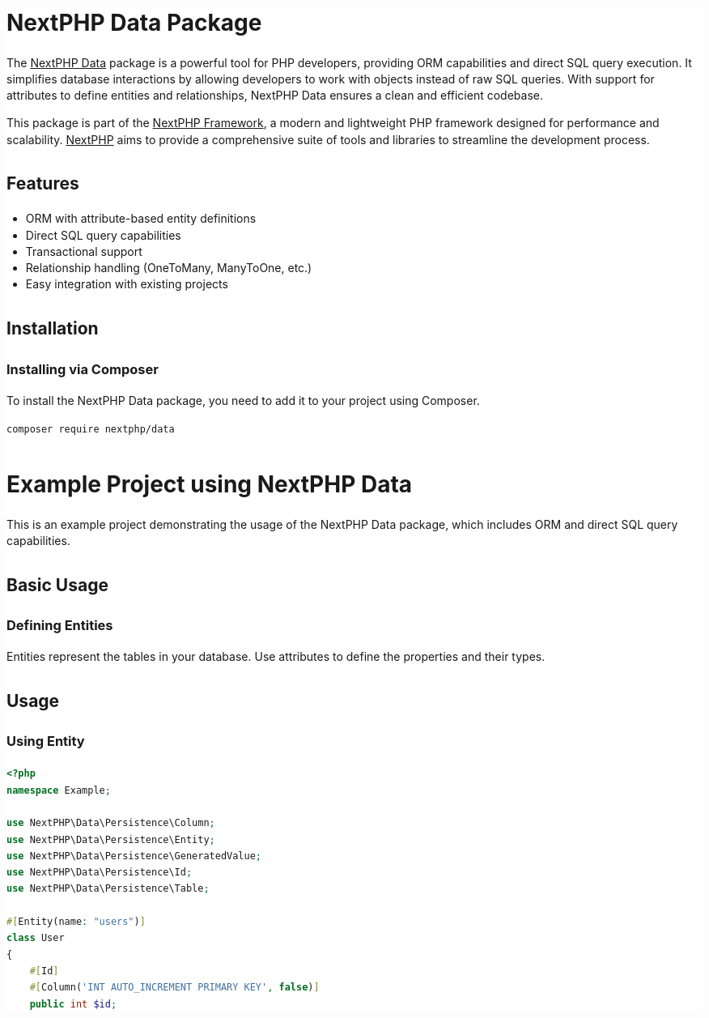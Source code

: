 # NextPHP Data Package

The [NextPHP Data](https://packagist.org/packages/nextphp/data) package is a powerful tool for PHP developers, providing ORM capabilities and direct SQL query execution. It simplifies database interactions by allowing developers to work with objects instead of raw SQL queries. With support for attributes to define entities and relationships, NextPHP Data ensures a clean and efficient codebase.

This package is part of the [NextPHP Framework](https://https://github.com/nextphp-projects/nextphp), a modern and lightweight PHP framework designed for performance and scalability. [NextPHP](https://nextphp.io) aims to provide a comprehensive suite of tools and libraries to streamline the development process.

## Features

- ORM with attribute-based entity definitions
- Direct SQL query capabilities
- Transactional support
- Relationship handling (OneToMany, ManyToOne, etc.)
- Easy integration with existing projects

## Installation

### Installing via Composer

To install the NextPHP Data package, you need to add it to your project using Composer.

```bash
composer require nextphp/data
```


# Example Project using NextPHP Data

This is an example project demonstrating the usage of the NextPHP Data package, which includes ORM and direct SQL query capabilities.

## Basic Usage
### Defining Entities
Entities represent the tables in your database. Use attributes to define the properties and their types.

## Usage

### Using Entity

```php
<?php
namespace Example;

use NextPHP\Data\Persistence\Column;
use NextPHP\Data\Persistence\Entity;
use NextPHP\Data\Persistence\GeneratedValue;
use NextPHP\Data\Persistence\Id;
use NextPHP\Data\Persistence\Table;

#[Entity(name: "users")]
class User
{
    #[Id]
    #[Column('INT AUTO_INCREMENT PRIMARY KEY', false)]
    public int $id;
```